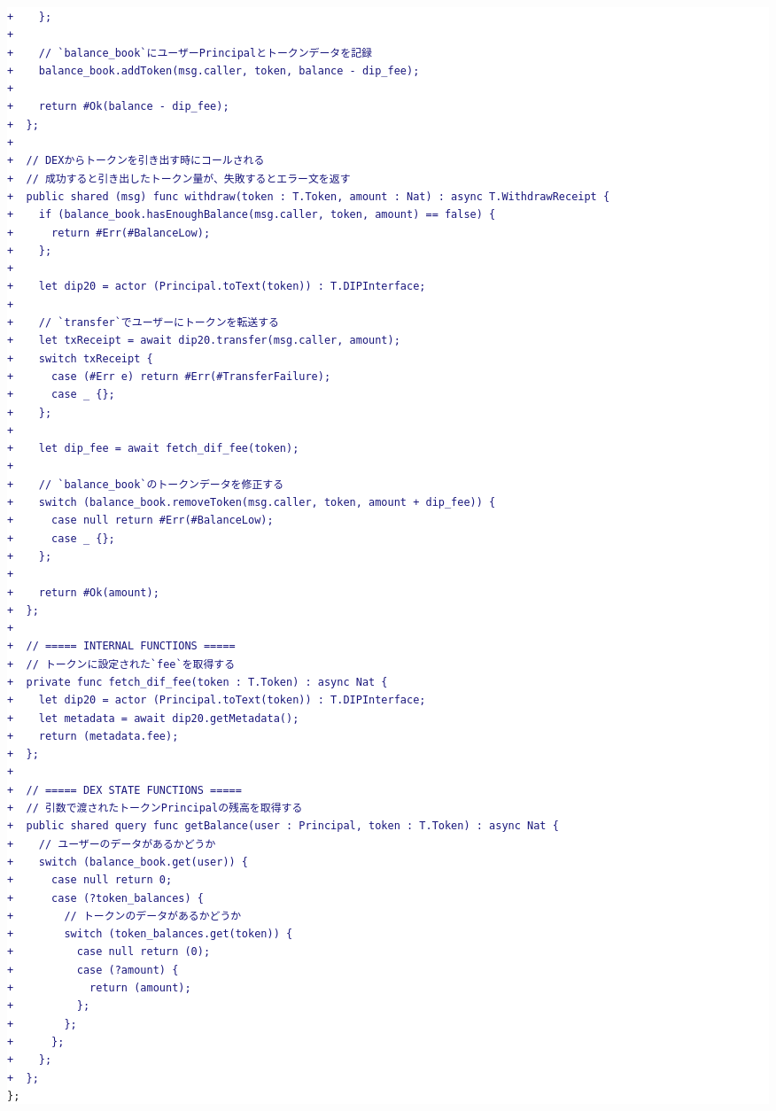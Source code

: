 ```diff
+    };
+
+    // `balance_book`にユーザーPrincipalとトークンデータを記録
+    balance_book.addToken(msg.caller, token, balance - dip_fee);
+
+    return #Ok(balance - dip_fee);
+  };
+
+  // DEXからトークンを引き出す時にコールされる
+  // 成功すると引き出したトークン量が、失敗するとエラー文を返す
+  public shared (msg) func withdraw(token : T.Token, amount : Nat) : async T.WithdrawReceipt {
+    if (balance_book.hasEnoughBalance(msg.caller, token, amount) == false) {
+      return #Err(#BalanceLow);
+    };
+
+    let dip20 = actor (Principal.toText(token)) : T.DIPInterface;
+
+    // `transfer`でユーザーにトークンを転送する
+    let txReceipt = await dip20.transfer(msg.caller, amount);
+    switch txReceipt {
+      case (#Err e) return #Err(#TransferFailure);
+      case _ {};
+    };
+
+    let dip_fee = await fetch_dif_fee(token);
+
+    // `balance_book`のトークンデータを修正する
+    switch (balance_book.removeToken(msg.caller, token, amount + dip_fee)) {
+      case null return #Err(#BalanceLow);
+      case _ {};
+    };
+
+    return #Ok(amount);
+  };
+
+  // ===== INTERNAL FUNCTIONS =====
+  // トークンに設定された`fee`を取得する
+  private func fetch_dif_fee(token : T.Token) : async Nat {
+    let dip20 = actor (Principal.toText(token)) : T.DIPInterface;
+    let metadata = await dip20.getMetadata();
+    return (metadata.fee);
+  };
+
+  // ===== DEX STATE FUNCTIONS =====
+  // 引数で渡されたトークンPrincipalの残高を取得する
+  public shared query func getBalance(user : Principal, token : T.Token) : async Nat {
+    // ユーザーのデータがあるかどうか
+    switch (balance_book.get(user)) {
+      case null return 0;
+      case (?token_balances) {
+        // トークンのデータがあるかどうか
+        switch (token_balances.get(token)) {
+          case null return (0);
+          case (?amount) {
+            return (amount);
+          };
+        };
+      };
+    };
+  };
};
```
